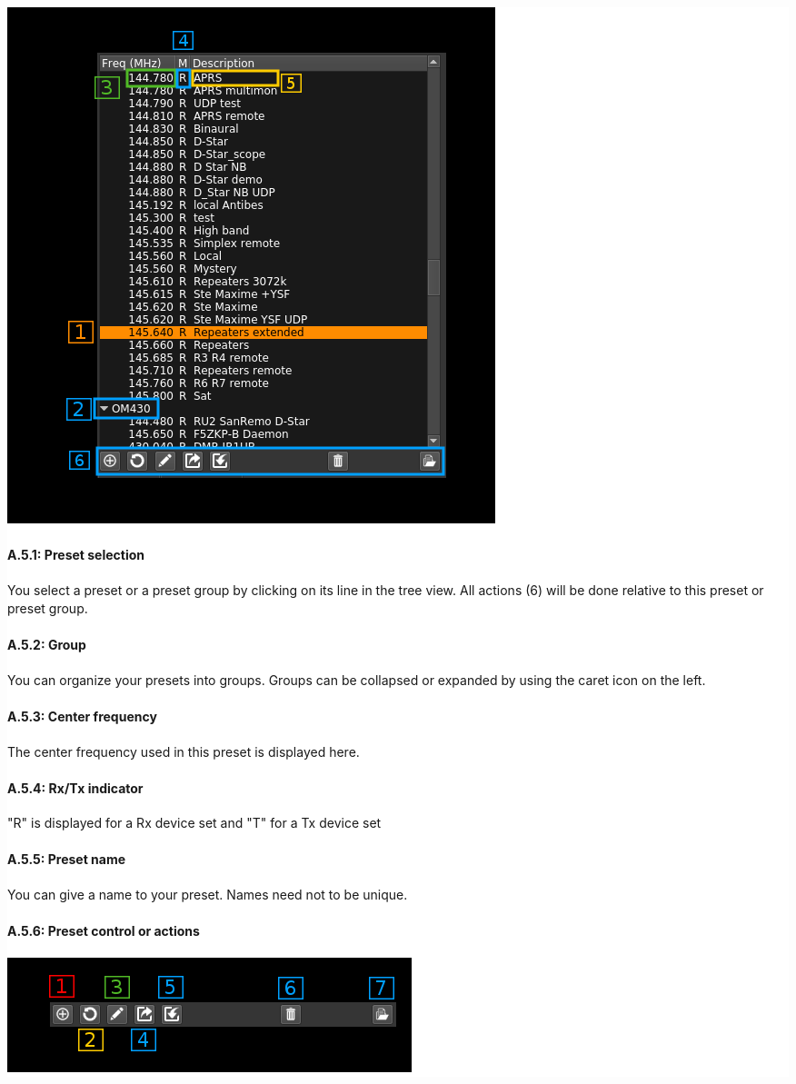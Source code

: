 ![Presets dialog](../../doc/img/MainWindow_presets_view.png)

<h4>A.5.1: Preset selection</h4>
You select a preset or a preset group by clicking on its line in the tree view. All actions (6) will be done relative to this preset or preset group.

<h4>A.5.2: Group</h4>
You can organize your presets into groups. Groups can be collapsed or expanded by using the caret icon on the left.

<h4>A.5.3: Center frequency</h4>
The center frequency used in this preset is displayed here.

<h4>A.5.4: Rx/Tx indicator</h4>
"R" is displayed for a Rx device set and "T" for a Tx device set

<h4>A.5.5: Preset name</h4>
You can give a name to your preset. Names need not to be unique.

<h4>A.5.6: Preset control or actions</h4>

![Presets controls](../../doc/img/MainWindow_presets.png)
